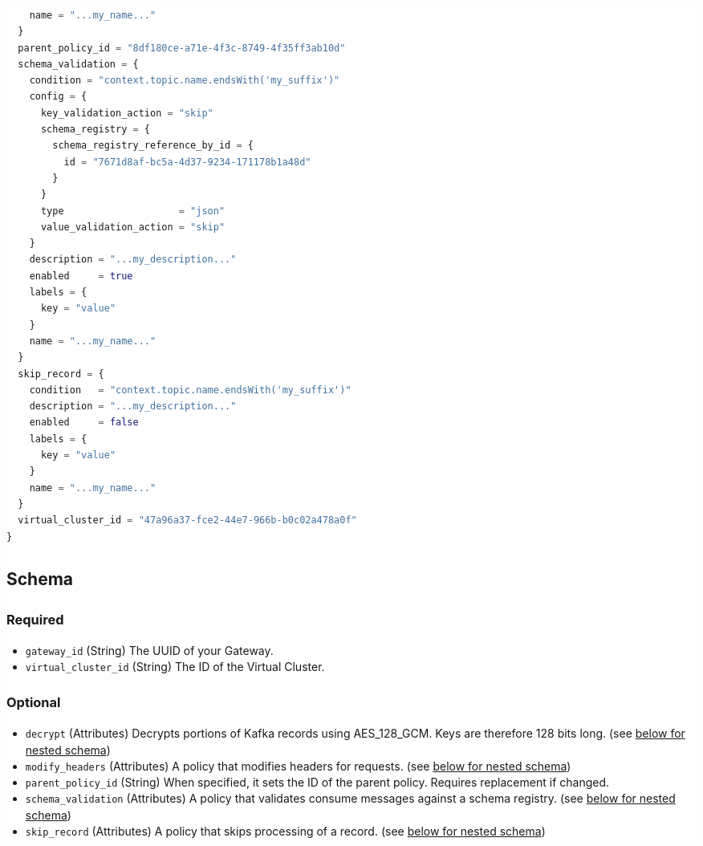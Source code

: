 ```terraform
    name = "...my_name..."
  }
  parent_policy_id = "8df180ce-a71e-4f3c-8749-4f35ff3ab10d"
  schema_validation = {
    condition = "context.topic.name.endsWith('my_suffix')"
    config = {
      key_validation_action = "skip"
      schema_registry = {
        schema_registry_reference_by_id = {
          id = "7671d8af-bc5a-4d37-9234-171178b1a48d"
        }
      }
      type                    = "json"
      value_validation_action = "skip"
    }
    description = "...my_description..."
    enabled     = true
    labels = {
      key = "value"
    }
    name = "...my_name..."
  }
  skip_record = {
    condition   = "context.topic.name.endsWith('my_suffix')"
    description = "...my_description..."
    enabled     = false
    labels = {
      key = "value"
    }
    name = "...my_name..."
  }
  virtual_cluster_id = "47a96a37-fce2-44e7-966b-b0c02a478a0f"
}
```


## Schema

### Required

- `gateway_id` (String) The UUID of your Gateway.
- `virtual_cluster_id` (String) The ID of the Virtual Cluster.

### Optional

- `decrypt` (Attributes) Decrypts portions of Kafka records using AES_128_GCM. Keys are therefore 128 bits long. (see [below for nested schema](#nestedatt--decrypt))
- `modify_headers` (Attributes) A policy that modifies headers for requests. (see [below for nested schema](#nestedatt--modify_headers))
- `parent_policy_id` (String) When specified, it sets the ID of the parent policy. Requires replacement if changed.
- `schema_validation` (Attributes) A policy that validates consume messages against a schema registry. (see [below for nested schema](#nestedatt--schema_validation))
- `skip_record` (Attributes) A policy that skips processing of a record. (see [below for nested schema](#nestedatt--skip_record))
